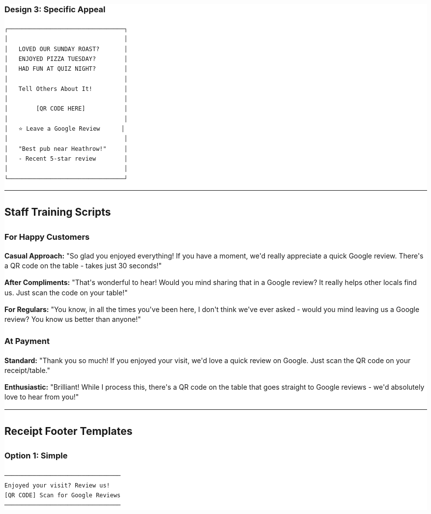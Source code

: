 ### Design 3: Specific Appeal
```
┌─────────────────────────────────┐
│                                 │
│   LOVED OUR SUNDAY ROAST?       │
│   ENJOYED PIZZA TUESDAY?        │
│   HAD FUN AT QUIZ NIGHT?        │
│                                 │
│   Tell Others About It!         │
│                                 │
│        [QR CODE HERE]           │
│                                 │
│   ⭐ Leave a Google Review      │
│                                 │
│   "Best pub near Heathrow!"     │
│   - Recent 5-star review        │
│                                 │
└─────────────────────────────────┘
```

---

## Staff Training Scripts

### For Happy Customers
**Casual Approach:**
"So glad you enjoyed everything! If you have a moment, we'd really appreciate a quick Google review. There's a QR code on the table - takes just 30 seconds!"

**After Compliments:**
"That's wonderful to hear! Would you mind sharing that in a Google review? It really helps other locals find us. Just scan the code on your table!"

**For Regulars:**
"You know, in all the times you've been here, I don't think we've ever asked - would you mind leaving us a Google review? You know us better than anyone!"

### At Payment
**Standard:**
"Thank you so much! If you enjoyed your visit, we'd love a quick review on Google. Just scan the QR code on your receipt/table."

**Enthusiastic:**
"Brilliant! While I process this, there's a QR code on the table that goes straight to Google reviews - we'd absolutely love to hear from you!"

---

## Receipt Footer Templates

### Option 1: Simple
```
─────────────────────────────────
Enjoyed your visit? Review us!
[QR CODE] Scan for Google Reviews
─────────────────────────────────
```
